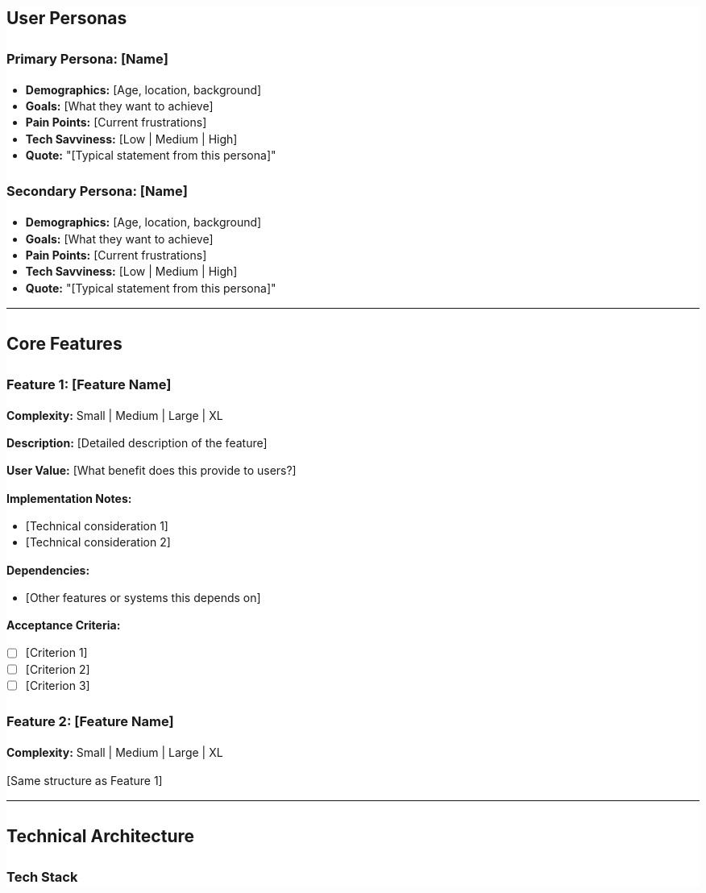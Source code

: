 
## User Personas

### Primary Persona: [Name]
- **Demographics:** [Age, location, background]
- **Goals:** [What they want to achieve]
- **Pain Points:** [Current frustrations]
- **Tech Savviness:** [Low | Medium | High]
- **Quote:** "[Typical statement from this persona]"

### Secondary Persona: [Name]
- **Demographics:** [Age, location, background]
- **Goals:** [What they want to achieve]
- **Pain Points:** [Current frustrations]
- **Tech Savviness:** [Low | Medium | High]
- **Quote:** "[Typical statement from this persona]"

---

## Core Features

### Feature 1: [Feature Name]
**Complexity:** Small | Medium | Large | XL

**Description:**
[Detailed description of the feature]

**User Value:**
[What benefit does this provide to users?]

**Implementation Notes:**
- [Technical consideration 1]
- [Technical consideration 2]

**Dependencies:**
- [Other features or systems this depends on]

**Acceptance Criteria:**
- [ ] [Criterion 1]
- [ ] [Criterion 2]
- [ ] [Criterion 3]

### Feature 2: [Feature Name]
**Complexity:** Small | Medium | Large | XL

[Same structure as Feature 1]

---

## Technical Architecture

### Tech Stack

